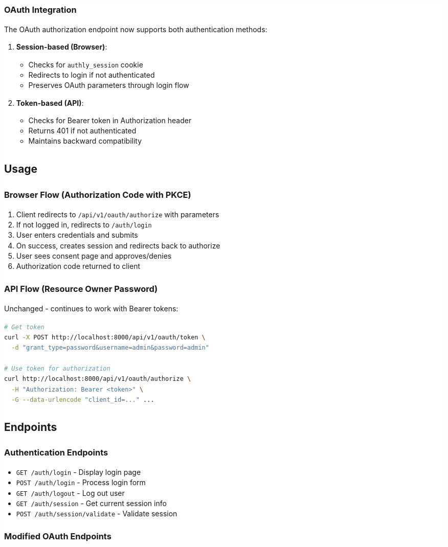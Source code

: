 ### OAuth Integration

The OAuth authorization endpoint now supports both authentication methods:

1. **Session-based (Browser)**:
   - Checks for `authly_session` cookie
   - Redirects to login if not authenticated
   - Preserves OAuth parameters through login flow

2. **Token-based (API)**:
   - Checks for Bearer token in Authorization header
   - Returns 401 if not authenticated
   - Maintains backward compatibility

## Usage

### Browser Flow (Authorization Code with PKCE)

1. Client redirects to `/api/v1/oauth/authorize` with parameters
2. If not logged in, redirects to `/auth/login`
3. User enters credentials and submits
4. On success, creates session and redirects back to authorize
5. User sees consent page and approves/denies
6. Authorization code returned to client

### API Flow (Resource Owner Password)

Unchanged - continues to work with Bearer tokens:

```bash
# Get token
curl -X POST http://localhost:8000/api/v1/oauth/token \
  -d "grant_type=password&username=admin&password=admin"

# Use token for authorization
curl http://localhost:8000/api/v1/oauth/authorize \
  -H "Authorization: Bearer <token>" \
  -G --data-urlencode "client_id=..." ...
```

## Endpoints

### Authentication Endpoints

- `GET /auth/login` - Display login page
- `POST /auth/login` - Process login form
- `GET /auth/logout` - Log out user
- `GET /auth/session` - Get current session info
- `POST /auth/session/validate` - Validate session

### Modified OAuth Endpoints
